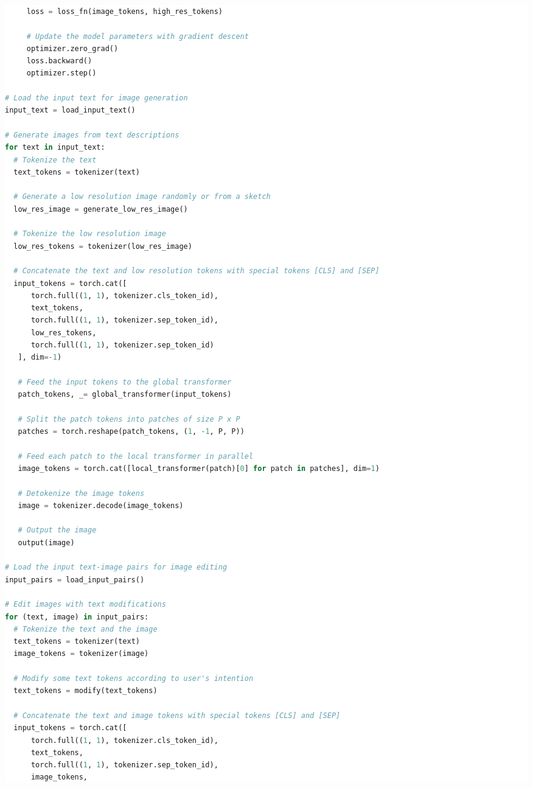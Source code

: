 ```python
     loss = loss_fn(image_tokens, high_res_tokens)

     # Update the model parameters with gradient descent 
     optimizer.zero_grad()
     loss.backward()
     optimizer.step()

# Load the input text for image generation
input_text = load_input_text()

# Generate images from text descriptions
for text in input_text:
  # Tokenize the text
  text_tokens = tokenizer(text)
  
  # Generate a low resolution image randomly or from a sketch
  low_res_image = generate_low_res_image()
  
  # Tokenize the low resolution image
  low_res_tokens = tokenizer(low_res_image)
  
  # Concatenate the text and low resolution tokens with special tokens [CLS] and [SEP]
  input_tokens = torch.cat([
      torch.full((1, 1), tokenizer.cls_token_id),
      text_tokens,
      torch.full((1, 1), tokenizer.sep_token_id),
      low_res_tokens,
      torch.full((1, 1), tokenizer.sep_token_id)
   ], dim=-1)
   
   # Feed the input tokens to the global transformer 
   patch_tokens, _= global_transformer(input_tokens)

   # Split the patch tokens into patches of size P x P 
   patches = torch.reshape(patch_tokens, (1, -1, P, P))

   # Feed each patch to the local transformer in parallel 
   image_tokens = torch.cat([local_transformer(patch)[0] for patch in patches], dim=1)

   # Detokenize the image tokens 
   image = tokenizer.decode(image_tokens)

   # Output the image 
   output(image)

# Load the input text-image pairs for image editing
input_pairs = load_input_pairs()

# Edit images with text modifications
for (text, image) in input_pairs:
  # Tokenize the text and the image
  text_tokens = tokenizer(text)
  image_tokens = tokenizer(image)
  
  # Modify some text tokens according to user's intention
  text_tokens = modify(text_tokens)
  
  # Concatenate the text and image tokens with special tokens [CLS] and [SEP]
  input_tokens = torch.cat([
      torch.full((1, 1), tokenizer.cls_token_id),
      text_tokens,
      torch.full((1, 1), tokenizer.sep_token_id),
      image_tokens,
```

[1]: https://arxiv.org/abs/2204.14217 "[2204.14217] CogView2: Faster and Better Text-to-Image Generation via ..."
[2]: https://arxiv.org/pdf/2204.14217 "Abstract - arXiv.org"
[3]: http://export.arxiv.org/abs/2112.14217v2 "[2112.14217v2] Efficient Automatic Differentiation of Implicit Functions"
[1]: https://arxiv.org/abs/2204.14217 "[2204.14217] CogView2: Faster and Better Text-to-Image Generation via ..."
[2]: https://arxiv.org/pdf/2204.14217 "Abstract - arXiv.org"
[3]: http://export.arxiv.org/abs/2112.14217v2 "[2112.14217v2] Efficient Automatic Differentiation of Implicit Functions"
[1]: https://arxiv.org/abs/2204.14217 "[2204.14217] CogView2: Faster and Better Text-to-Image Generation via ..."
[2]: https://arxiv.org/pdf/2204.14217 "Abstract - arXiv.org"
[3]: http://export.arxiv.org/abs/2112.14217v2 "[2112.14217v2] Efficient Automatic Differentiation of Implicit Functions"